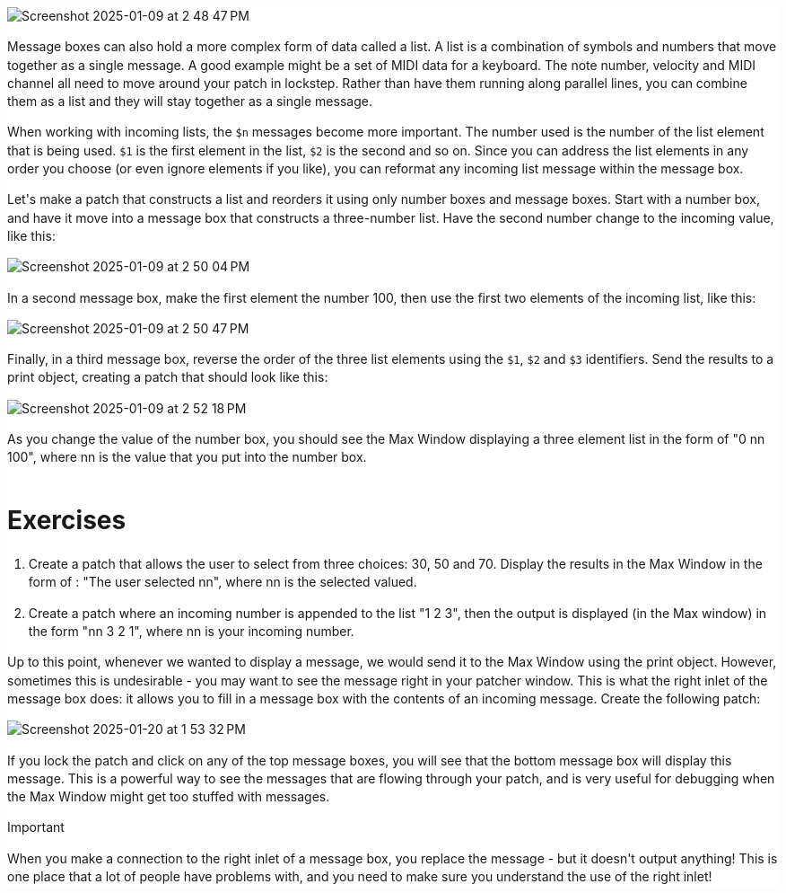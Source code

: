 ![Screenshot 2025-01-09 at 2 48 47 PM](https://github.com/user-attachments/assets/9d392f40-1515-4ff4-a974-915f9d2a5694)

Message boxes can also hold a more complex form of data called a list. A list is a combination of symbols and numbers that move together as a single message. A good example might be a set of MIDI data for a keyboard. The note number, velocity and MIDI channel all need to move around your patch in lockstep. Rather than have them running along parallel lines, you can combine them as a list and they will stay together as a single message.

When working with incoming lists, the `$n` messages become more important. The number used is the number of the list element that is being used. `$1` is the first element in the list, `$2` is the second and so on. Since you can address the list elements in any order you choose (or even ignore elements if you like), you can reformat any incoming list message within the message box.

Let's make a patch that constructs a list and reorders it using only number boxes and message boxes. Start with a number box, and have it move into a message box that constructs a three-number list. Have the second number change to the incoming value, like this:

![Screenshot 2025-01-09 at 2 50 04 PM](https://github.com/user-attachments/assets/20c2e272-eba5-47a3-84e9-c70d91d3d6bf)

In a second message box, make the first element the number 100, then use the first two elements of the incoming list, like this:

![Screenshot 2025-01-09 at 2 50 47 PM](https://github.com/user-attachments/assets/1deb4b93-463c-41bd-8f01-a47b9a59a295)

Finally, in a third message box, reverse the order of the three list elements using the `$1`, `$2` and `$3` identifiers. Send the results to a print object, creating a patch that should look like this:

![Screenshot 2025-01-09 at 2 52 18 PM](https://github.com/user-attachments/assets/c97d5563-95f9-478a-a61e-c7211a5ddc54)

As you change the value of the number box, you should see the Max Window displaying a three element list in the form of "0 nn 100", where nn is the value that you put into the number box.

# Exercises
1. Create a patch that allows the user to select from three choices: 30, 50 and 70. Display the results in the Max Window in the form of : "The user selected nn", where nn is the selected valued.

2. Create a patch where an incoming number is appended to the list "1 2 3", then the output is displayed (in the Max window) in the form "nn 3 2 1", where nn is your incoming number.

Up to this point, whenever we wanted to display a message, we would send it to the Max Window using the print object. However, sometimes this is undesirable - you may want to see the message right in your patcher window. This is what the right inlet of the message box does: it allows you to fill in a message box with the contents of an incoming message. Create the following patch:

![Screenshot 2025-01-20 at 1 53 32 PM](https://github.com/user-attachments/assets/22bc8353-962f-49c1-9d6f-111a56712070)

If you lock the patch and click on any of the top message boxes, you will see that the bottom message box will display this message. This is a powerful way to see the messages that are flowing through your patch, and is very useful for debugging when the Max Window might get too stuffed with messages.

> [!IMPORTANT]
> When you make a connection to the right inlet of a message box, you replace the message - but it doesn't output anything! This is one place that a lot of people have problems with, and you need to make sure you understand the use of the right inlet!
